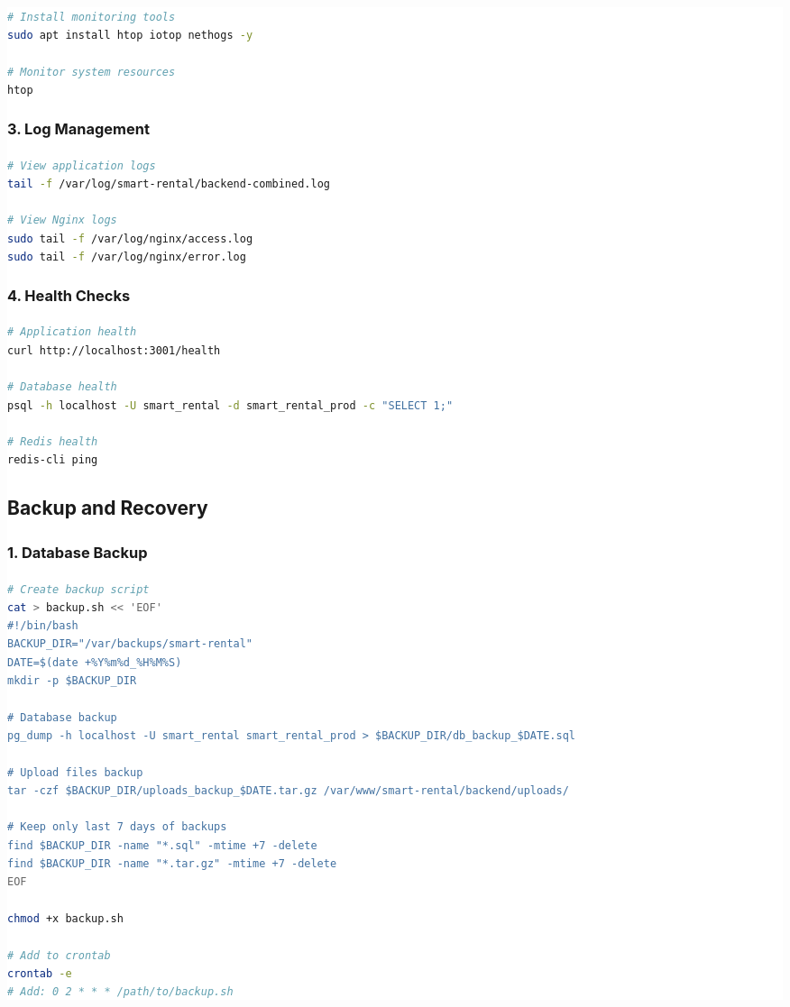 ```bash
# Install monitoring tools
sudo apt install htop iotop nethogs -y

# Monitor system resources
htop
```

### 3. Log Management

```bash
# View application logs
tail -f /var/log/smart-rental/backend-combined.log

# View Nginx logs
sudo tail -f /var/log/nginx/access.log
sudo tail -f /var/log/nginx/error.log
```

### 4. Health Checks

```bash
# Application health
curl http://localhost:3001/health

# Database health
psql -h localhost -U smart_rental -d smart_rental_prod -c "SELECT 1;"

# Redis health
redis-cli ping
```

## Backup and Recovery

### 1. Database Backup

```bash
# Create backup script
cat > backup.sh << 'EOF'
#!/bin/bash
BACKUP_DIR="/var/backups/smart-rental"
DATE=$(date +%Y%m%d_%H%M%S)
mkdir -p $BACKUP_DIR

# Database backup
pg_dump -h localhost -U smart_rental smart_rental_prod > $BACKUP_DIR/db_backup_$DATE.sql

# Upload files backup
tar -czf $BACKUP_DIR/uploads_backup_$DATE.tar.gz /var/www/smart-rental/backend/uploads/

# Keep only last 7 days of backups
find $BACKUP_DIR -name "*.sql" -mtime +7 -delete
find $BACKUP_DIR -name "*.tar.gz" -mtime +7 -delete
EOF

chmod +x backup.sh

# Add to crontab
crontab -e
# Add: 0 2 * * * /path/to/backup.sh
```
